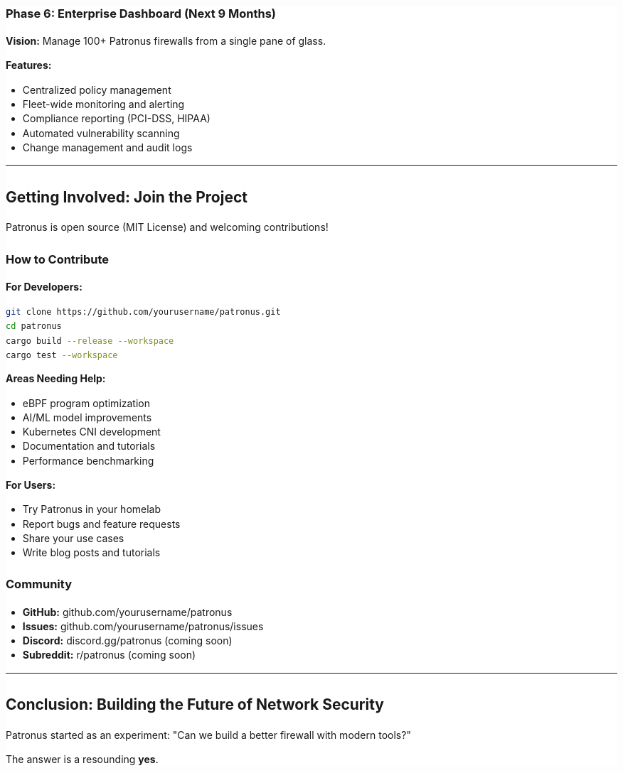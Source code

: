 ### Phase 6: Enterprise Dashboard (Next 9 Months)

**Vision:** Manage 100+ Patronus firewalls from a single pane of glass.

**Features:**
- Centralized policy management
- Fleet-wide monitoring and alerting
- Compliance reporting (PCI-DSS, HIPAA)
- Automated vulnerability scanning
- Change management and audit logs

---

## Getting Involved: Join the Project

Patronus is open source (MIT License) and welcoming contributions!

### How to Contribute

**For Developers:**
```bash
git clone https://github.com/yourusername/patronus.git
cd patronus
cargo build --release --workspace
cargo test --workspace
```

**Areas Needing Help:**
- eBPF program optimization
- AI/ML model improvements
- Kubernetes CNI development
- Documentation and tutorials
- Performance benchmarking

**For Users:**
- Try Patronus in your homelab
- Report bugs and feature requests
- Share your use cases
- Write blog posts and tutorials

### Community

- **GitHub:** github.com/yourusername/patronus
- **Issues:** github.com/yourusername/patronus/issues
- **Discord:** discord.gg/patronus (coming soon)
- **Subreddit:** r/patronus (coming soon)

---

## Conclusion: Building the Future of Network Security

Patronus started as an experiment: "Can we build a better firewall with modern tools?"

The answer is a resounding **yes**.
